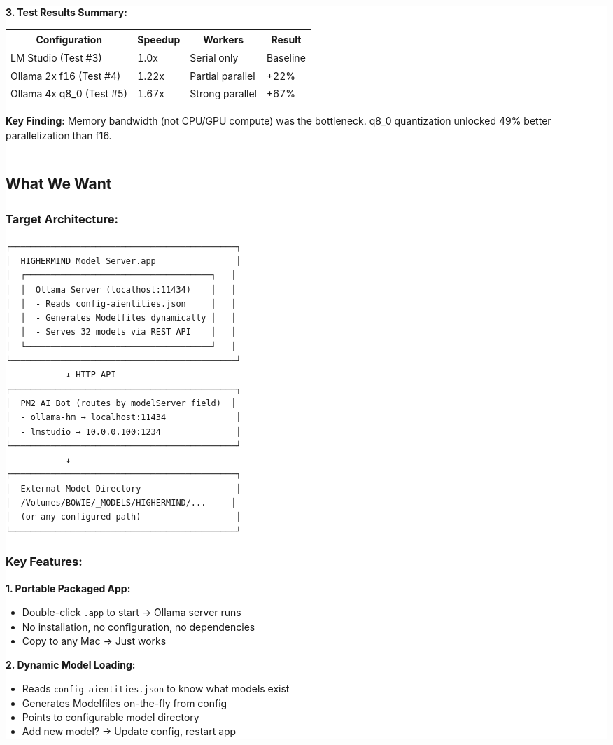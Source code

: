 **3. Test Results Summary:**

| Configuration | Speedup | Workers | Result |
|---------------|---------|---------|--------|
| LM Studio (Test #3) | 1.0x | Serial only | Baseline |
| Ollama 2x f16 (Test #4) | 1.22x | Partial parallel | +22% |
| Ollama 4x q8_0 (Test #5) | 1.67x | Strong parallel | +67% |

**Key Finding:** Memory bandwidth (not CPU/GPU compute) was the bottleneck. q8_0 quantization unlocked 49% better parallelization than f16.

---

## What We Want

### Target Architecture:

```
┌─────────────────────────────────────────────┐
│  HIGHERMIND Model Server.app                │
│  ┌─────────────────────────────────────┐   │
│  │  Ollama Server (localhost:11434)    │   │
│  │  - Reads config-aientities.json     │   │
│  │  - Generates Modelfiles dynamically │   │
│  │  - Serves 32 models via REST API    │   │
│  └─────────────────────────────────────┘   │
└─────────────────────────────────────────────┘
            ↓ HTTP API
┌─────────────────────────────────────────────┐
│  PM2 AI Bot (routes by modelServer field)  │
│  - ollama-hm → localhost:11434              │
│  - lmstudio → 10.0.0.100:1234               │
└─────────────────────────────────────────────┘
            ↓
┌─────────────────────────────────────────────┐
│  External Model Directory                   │
│  /Volumes/BOWIE/_MODELS/HIGHERMIND/...     │
│  (or any configured path)                   │
└─────────────────────────────────────────────┘
```

### Key Features:

**1. Portable Packaged App:**
- Double-click `.app` to start → Ollama server runs
- No installation, no configuration, no dependencies
- Copy to any Mac → Just works

**2. Dynamic Model Loading:**
- Reads `config-aientities.json` to know what models exist
- Generates Modelfiles on-the-fly from config
- Points to configurable model directory
- Add new model? → Update config, restart app
